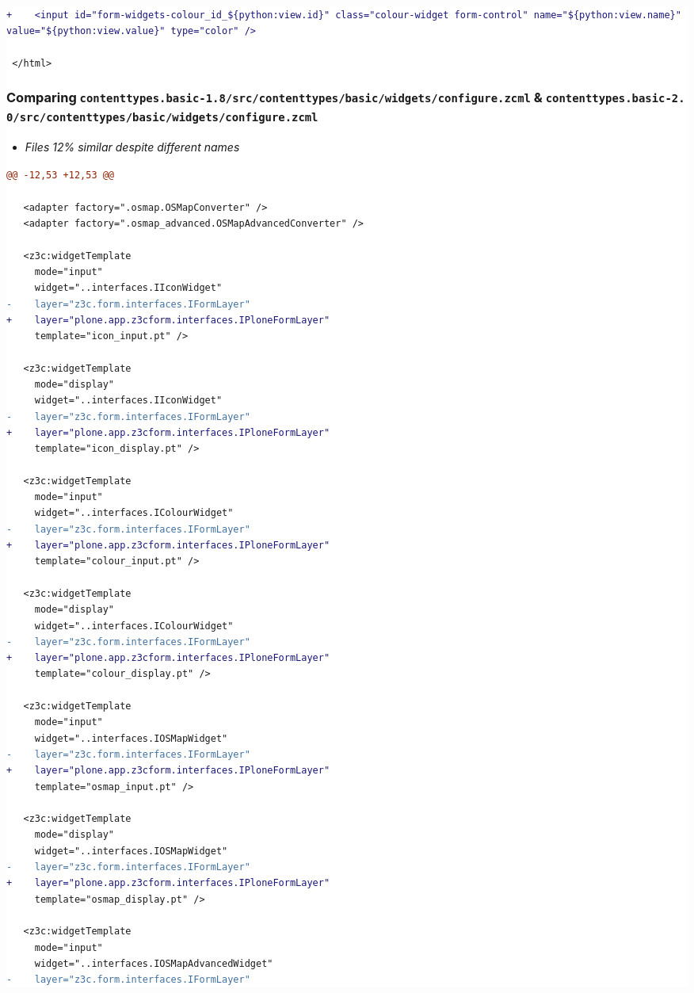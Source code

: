 ```diff
+    <input id="form-widgets-colour_id_${python:view.id}" class="colour-widget form-control" name="${python:view.name}" value="${python:view.value}" type="color" />
 
 </html>
```

### Comparing `contenttypes.basic-1.8/src/contenttypes/basic/widgets/configure.zcml` & `contenttypes.basic-2.0/src/contenttypes/basic/widgets/configure.zcml`

 * *Files 12% similar despite different names*

```diff
@@ -12,53 +12,53 @@
   
   <adapter factory=".osmap.OSMapConverter" />
   <adapter factory=".osmap_advanced.OSMapAdvancedConverter" />
   
   <z3c:widgetTemplate
     mode="input"
     widget="..interfaces.IIconWidget"
-    layer="z3c.form.interfaces.IFormLayer"
+    layer="plone.app.z3cform.interfaces.IPloneFormLayer"
     template="icon_input.pt" />
 
   <z3c:widgetTemplate
     mode="display"
     widget="..interfaces.IIconWidget"
-    layer="z3c.form.interfaces.IFormLayer"
+    layer="plone.app.z3cform.interfaces.IPloneFormLayer"
     template="icon_display.pt" />
 
   <z3c:widgetTemplate
     mode="input"
     widget="..interfaces.IColourWidget"
-    layer="z3c.form.interfaces.IFormLayer"
+    layer="plone.app.z3cform.interfaces.IPloneFormLayer"
     template="colour_input.pt" />
 
   <z3c:widgetTemplate
     mode="display"
     widget="..interfaces.IColourWidget"
-    layer="z3c.form.interfaces.IFormLayer"
+    layer="plone.app.z3cform.interfaces.IPloneFormLayer"
     template="colour_display.pt" />
 
   <z3c:widgetTemplate
     mode="input"
     widget="..interfaces.IOSMapWidget"
-    layer="z3c.form.interfaces.IFormLayer"
+    layer="plone.app.z3cform.interfaces.IPloneFormLayer"
     template="osmap_input.pt" />
 
   <z3c:widgetTemplate
     mode="display"
     widget="..interfaces.IOSMapWidget"
-    layer="z3c.form.interfaces.IFormLayer"
+    layer="plone.app.z3cform.interfaces.IPloneFormLayer"
     template="osmap_display.pt" />
 
   <z3c:widgetTemplate
     mode="input"
     widget="..interfaces.IOSMapAdvancedWidget"
-    layer="z3c.form.interfaces.IFormLayer"
```